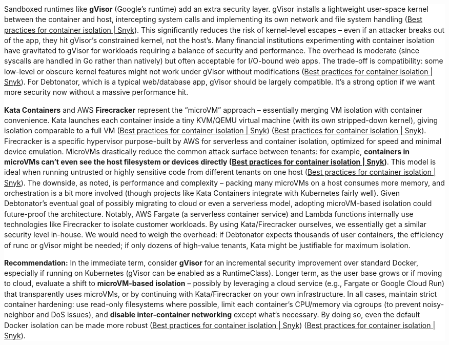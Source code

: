 Sandboxed runtimes like **gVisor** (Google’s runtime) add an extra security layer. gVisor installs a lightweight user-space kernel between the container and host, intercepting system calls and implementing its own network and file system handling ([Best practices for container isolation | Snyk](https://snyk.io/blog/best-practices-for-container-isolation/#:~:text=gVisor%2C%20an%20excellent%20sandboxed%20container%2C,while%20maintaining%20compatibility%20with%20most)). This significantly reduces the risk of kernel-level escapes – even if an attacker breaks out of the app, they hit gVisor’s constrained kernel, not the host’s. Many financial institutions experimenting with container isolation have gravitated to gVisor for workloads requiring a balance of security and performance. The overhead is moderate (since syscalls are handled in Go rather than natively) but often acceptable for I/O-bound web apps. The trade-off is compatibility: some low-level or obscure kernel features might not work under gVisor without modifications ([Best practices for container isolation | Snyk](https://snyk.io/blog/best-practices-for-container-isolation/#:~:text=gVisor%E2%80%99s%20approach%20does%20have%20some,may%20need%20to%20reimplement%20features)). For Debtonator, which is a typical web/database app, gVisor should be largely compatible. It’s a strong option if we want more security now without a massive performance hit.

**Kata Containers** and AWS **Firecracker** represent the “microVM” approach – essentially merging VM isolation with container convenience. Kata launches each container inside a tiny KVM/QEMU virtual machine (with its own stripped-down kernel), giving isolation comparable to a full VM ([Best practices for container isolation | Snyk](https://snyk.io/blog/best-practices-for-container-isolation/#:~:text=In%20contrast%20to%20Linux%20containers,minimal%20and%20easy%20to%20control)) ([Best practices for container isolation | Snyk](https://snyk.io/blog/best-practices-for-container-isolation/#:~:text=MicroVMs%20have%20a%20smaller%20attack,supported%20by%20normal%20Linux%20kernels)). Firecracker is a specific hypervisor purpose-built by AWS for serverless and container isolation, optimized for speed and minimal device emulation. MicroVMs drastically reduce the common attack surface between tenants: for example, **containers in microVMs can’t even see the host filesystem or devices directly ([Best practices for container isolation | Snyk](https://snyk.io/blog/best-practices-for-container-isolation/#:~:text=This%20technique%20makes%20it%20very,share%20files%20with%20the%20host))**. This model is ideal when running untrusted or highly sensitive code from different tenants on one host ([Best practices for container isolation | Snyk](https://snyk.io/blog/best-practices-for-container-isolation/#:~:text=by%20normal%20Linux%20kernels)). The downside, as noted, is performance and complexity – packing many microVMs on a host consumes more memory, and orchestration is a bit more involved (though projects like Kata Containers integrate with Kubernetes fairly well). Given Debtonator’s eventual goal of possibly migrating to cloud or even a serverless model, adopting microVM-based isolation could future-proof the architecture. Notably, AWS Fargate (a serverless container service) and Lambda functions internally use technologies like Firecracker to isolate customer workloads. By using Kata/Firecracker ourselves, we essentially get a similar security level in-house. We would need to weigh the overhead: if Debtonator expects thousands of user containers, the efficiency of runc or gVisor might be needed; if only dozens of high-value tenants, Kata might be justifiable for maximum isolation.

**Recommendation:** In the immediate term, consider **gVisor** for an incremental security improvement over standard Docker, especially if running on Kubernetes (gVisor can be enabled as a RuntimeClass). Longer term, as the user base grows or if moving to cloud, evaluate a shift to **microVM-based isolation** – possibly by leveraging a cloud service (e.g., Fargate or Google Cloud Run) that transparently uses microVMs, or by continuing with Kata/Firecracker on your own infrastructure. In all cases, maintain strict container hardening: use read-only filesystems where possible, limit each container’s CPU/memory via cgroups (to prevent noisy-neighbor and DoS issues), and **disable inter-container networking** except what’s necessary. By doing so, even the default Docker isolation can be made more robust ([Best practices for container isolation | Snyk](https://snyk.io/blog/best-practices-for-container-isolation/#:~:text=,block%20I%2FO%20bandwidth%2C%20and%20more)) ([Best practices for container isolation | Snyk](https://snyk.io/blog/best-practices-for-container-isolation/#:~:text=,kernel%20by%20triggering%20a%20panic)).
